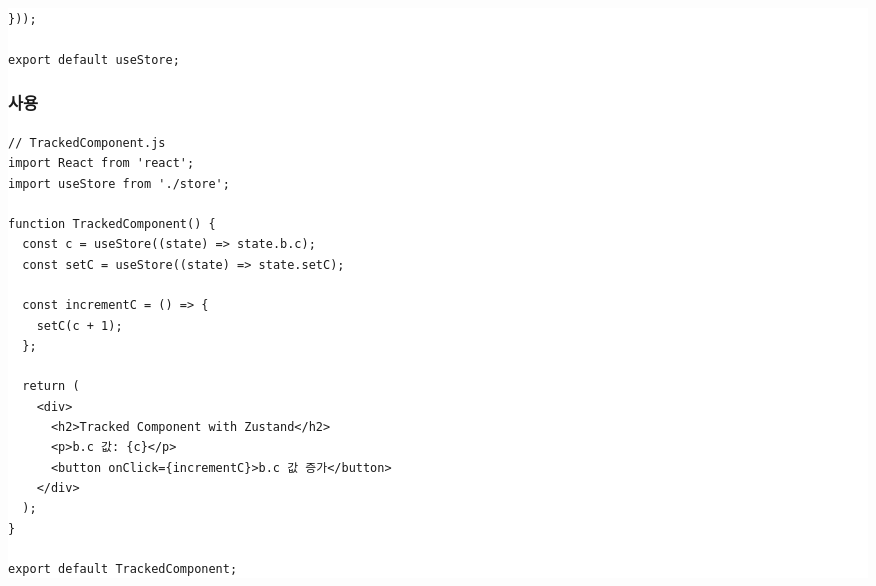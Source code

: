 ```
}));

export default useStore;

```

###  사용
```
// TrackedComponent.js
import React from 'react';
import useStore from './store';

function TrackedComponent() {
  const c = useStore((state) => state.b.c);
  const setC = useStore((state) => state.setC);

  const incrementC = () => {
    setC(c + 1);
  };

  return (
    <div>
      <h2>Tracked Component with Zustand</h2>
      <p>b.c 값: {c}</p>
      <button onClick={incrementC}>b.c 값 증가</button>
    </div>
  );
}

export default TrackedComponent;

```